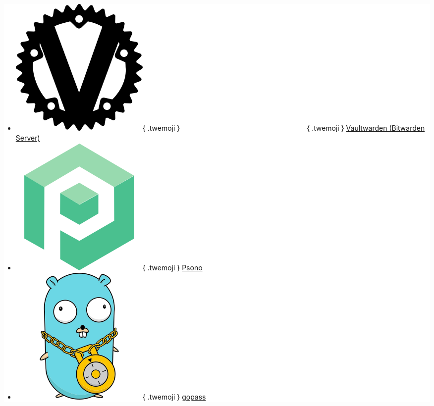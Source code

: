 - ![Vaultwarden logo](assets/img/password-management/vaultwarden.svg#only-light){ .twemoji }![Vaultwarden logo](assets/img/password-management/vaultwarden-dark.svg#only-dark){ .twemoji } [Vaultwarden (Bitwarden Server)](passwords.md#vaultwarden)
- ![Psono logo](assets/img/password-management/psono.svg){ .twemoji } [Psono](passwords.md#psono)
- ![gopass logo](assets/img/password-management/gopass.svg){ .twemoji } [gopass](passwords.md#gopass)
